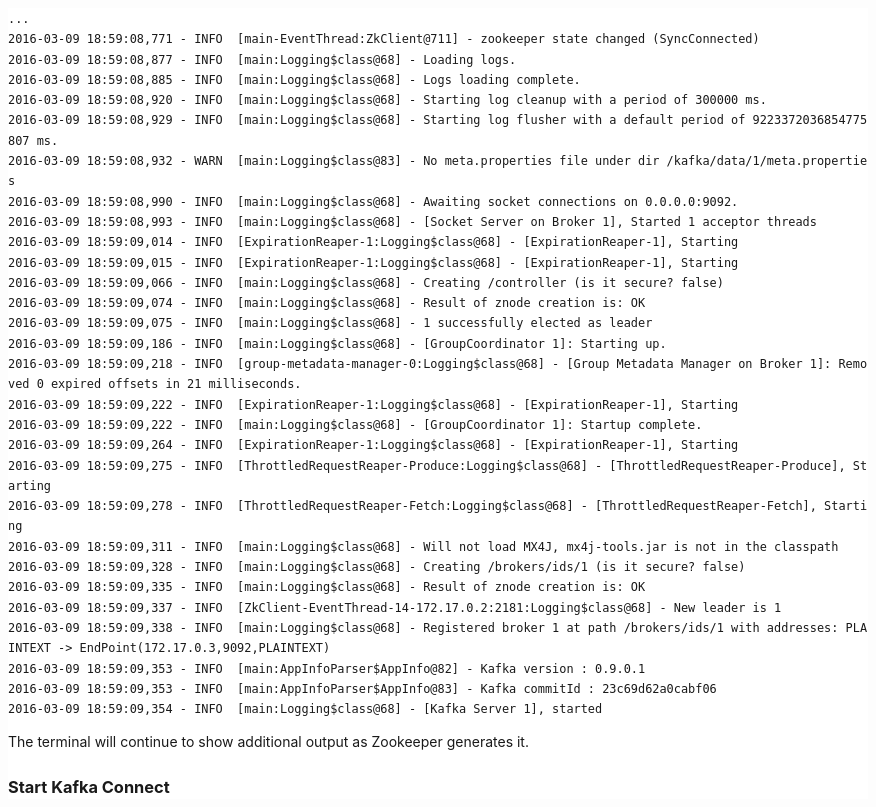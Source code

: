     ...
	2016-03-09 18:59:08,771 - INFO  [main-EventThread:ZkClient@711] - zookeeper state changed (SyncConnected)
	2016-03-09 18:59:08,877 - INFO  [main:Logging$class@68] - Loading logs.
	2016-03-09 18:59:08,885 - INFO  [main:Logging$class@68] - Logs loading complete.
	2016-03-09 18:59:08,920 - INFO  [main:Logging$class@68] - Starting log cleanup with a period of 300000 ms.
	2016-03-09 18:59:08,929 - INFO  [main:Logging$class@68] - Starting log flusher with a default period of 9223372036854775807 ms.
	2016-03-09 18:59:08,932 - WARN  [main:Logging$class@83] - No meta.properties file under dir /kafka/data/1/meta.properties
	2016-03-09 18:59:08,990 - INFO  [main:Logging$class@68] - Awaiting socket connections on 0.0.0.0:9092.
	2016-03-09 18:59:08,993 - INFO  [main:Logging$class@68] - [Socket Server on Broker 1], Started 1 acceptor threads
	2016-03-09 18:59:09,014 - INFO  [ExpirationReaper-1:Logging$class@68] - [ExpirationReaper-1], Starting 
	2016-03-09 18:59:09,015 - INFO  [ExpirationReaper-1:Logging$class@68] - [ExpirationReaper-1], Starting 
	2016-03-09 18:59:09,066 - INFO  [main:Logging$class@68] - Creating /controller (is it secure? false)
	2016-03-09 18:59:09,074 - INFO  [main:Logging$class@68] - Result of znode creation is: OK
	2016-03-09 18:59:09,075 - INFO  [main:Logging$class@68] - 1 successfully elected as leader
	2016-03-09 18:59:09,186 - INFO  [main:Logging$class@68] - [GroupCoordinator 1]: Starting up.
	2016-03-09 18:59:09,218 - INFO  [group-metadata-manager-0:Logging$class@68] - [Group Metadata Manager on Broker 1]: Removed 0 expired offsets in 21 milliseconds.
	2016-03-09 18:59:09,222 - INFO  [ExpirationReaper-1:Logging$class@68] - [ExpirationReaper-1], Starting 
	2016-03-09 18:59:09,222 - INFO  [main:Logging$class@68] - [GroupCoordinator 1]: Startup complete.
	2016-03-09 18:59:09,264 - INFO  [ExpirationReaper-1:Logging$class@68] - [ExpirationReaper-1], Starting 
	2016-03-09 18:59:09,275 - INFO  [ThrottledRequestReaper-Produce:Logging$class@68] - [ThrottledRequestReaper-Produce], Starting 
	2016-03-09 18:59:09,278 - INFO  [ThrottledRequestReaper-Fetch:Logging$class@68] - [ThrottledRequestReaper-Fetch], Starting 
	2016-03-09 18:59:09,311 - INFO  [main:Logging$class@68] - Will not load MX4J, mx4j-tools.jar is not in the classpath
	2016-03-09 18:59:09,328 - INFO  [main:Logging$class@68] - Creating /brokers/ids/1 (is it secure? false)
	2016-03-09 18:59:09,335 - INFO  [main:Logging$class@68] - Result of znode creation is: OK
	2016-03-09 18:59:09,337 - INFO  [ZkClient-EventThread-14-172.17.0.2:2181:Logging$class@68] - New leader is 1
	2016-03-09 18:59:09,338 - INFO  [main:Logging$class@68] - Registered broker 1 at path /brokers/ids/1 with addresses: PLAINTEXT -> EndPoint(172.17.0.3,9092,PLAINTEXT)
	2016-03-09 18:59:09,353 - INFO  [main:AppInfoParser$AppInfo@82] - Kafka version : 0.9.0.1
	2016-03-09 18:59:09,353 - INFO  [main:AppInfoParser$AppInfo@83] - Kafka commitId : 23c69d62a0cabf06
	2016-03-09 18:59:09,354 - INFO  [main:Logging$class@68] - [Kafka Server 1], started

The terminal will continue to show additional output as Zookeeper generates it.


### Start Kafka Connect
